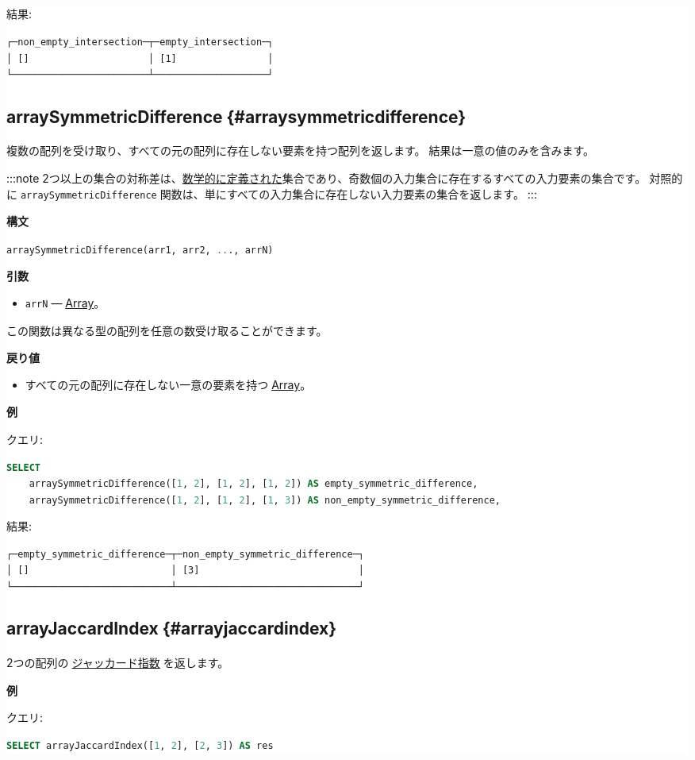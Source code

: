 結果:

```text
┌─non_empty_intersection─┬─empty_intersection─┐
│ []                     │ [1]                │
└────────────────────────┴────────────────────┘
```
## arraySymmetricDifference {#arraysymmetricdifference}

複数の配列を受け取り、すべての元の配列に存在しない要素を持つ配列を返します。
結果は一意の値のみを含みます。

:::note
2つ以上の集合の対称差は、[数学的に定義された](https://en.wikipedia.org/wiki/Symmetric_difference#n-ary_symmetric_difference)集合であり、奇数個の入力集合に存在するすべての入力要素の集合です。
対照的に `arraySymmetricDifference` 関数は、単にすべての入力集合に存在しない入力要素の集合を返します。
:::

**構文**

```sql
arraySymmetricDifference(arr1, arr2, ..., arrN)
```

**引数**

- `arrN` — [Array](/sql-reference/data-types/array)。

この関数は異なる型の配列を任意の数受け取ることができます。

**戻り値**

- すべての元の配列に存在しない一意の要素を持つ [Array](/sql-reference/data-types/array)。

**例**

クエリ:

```sql
SELECT
    arraySymmetricDifference([1, 2], [1, 2], [1, 2]) AS empty_symmetric_difference,
    arraySymmetricDifference([1, 2], [1, 2], [1, 3]) AS non_empty_symmetric_difference,
```

結果:

```text
┌─empty_symmetric_difference─┬─non_empty_symmetric_difference─┐
│ []                         │ [3]                            │
└────────────────────────────┴────────────────────────────────┘
```
## arrayJaccardIndex {#arrayjaccardindex}

2つの配列の [ジャッカード指数](https://en.wikipedia.org/wiki/Jaccard_index) を返します。

**例**

クエリ:
```sql
SELECT arrayJaccardIndex([1, 2], [2, 3]) AS res
```
